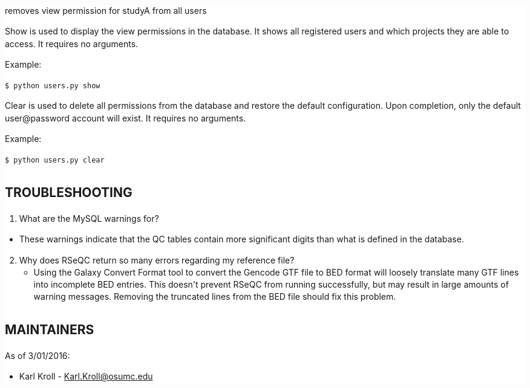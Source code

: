 removes view permission for studyA from all users

Show is used to display the view permissions in the database. It shows all registered users and which projects they are able to access. It requires no arguments.

Example:

    $ python users.py show

Clear is used to delete all permissions from the database and restore the default configuration. Upon completion, only the default user@password account will exist. It requires no arguments.

Example:

    $ python users.py clear

TROUBLESHOOTING
----------------
1. What are the MySQL warnings for?
  * These warnings indicate that the QC tables contain more significant digits than what is defined in the database.
2. Why does RSeQC return so many errors regarding my reference file?
	* Using the Galaxy Convert Format tool to convert the Gencode GTF file to BED format will loosely translate many GTF lines into incomplete BED entries. This doesn't prevent RSeQC from running successfully, but may result in large amounts of warning messages. Removing the truncated lines from the BED file should fix this problem.

MAINTAINERS
----------------
As of 3/01/2016:
* Karl Kroll - Karl.Kroll@osumc.edu
